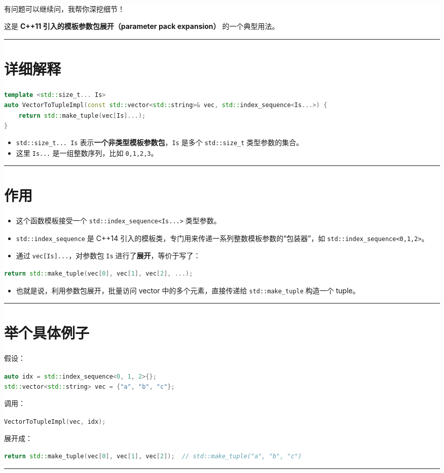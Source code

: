 有问题可以继续问，我帮你深挖细节！


这是 **C++11 引入的模板参数包展开（parameter pack expansion）** 的一个典型用法。

---

# 详细解释

```cpp
template <std::size_t... Is>
auto VectorToTupleImpl(const std::vector<std::string>& vec, std::index_sequence<Is...>) {
    return std::make_tuple(vec[Is]...);
}
```

* `std::size_t... Is` 表示**一个非类型模板参数包**，`Is` 是多个 `std::size_t` 类型参数的集合。
* 这里 `Is...` 是一组整数序列，比如 `0,1,2,3`。

---

# 作用

* 这个函数模板接受一个 `std::index_sequence<Is...>` 类型参数。

* `std::index_sequence` 是 C++14 引入的模板类，专门用来传递一系列整数模板参数的“包装器”，如 `std::index_sequence<0,1,2>`。

* 通过 `vec[Is]...`，对参数包 `Is` 进行了**展开**，等价于写了：

```cpp
return std::make_tuple(vec[0], vec[1], vec[2], ...);
```

* 也就是说，利用参数包展开，批量访问 vector 中的多个元素，直接传递给 `std::make_tuple` 构造一个 tuple。

---

# 举个具体例子

假设：

```cpp
auto idx = std::index_sequence<0, 1, 2>{};
std::vector<std::string> vec = {"a", "b", "c"};
```

调用：

```cpp
VectorToTupleImpl(vec, idx);
```

展开成：

```cpp
return std::make_tuple(vec[0], vec[1], vec[2]);  // std::make_tuple("a", "b", "c")
```

---
